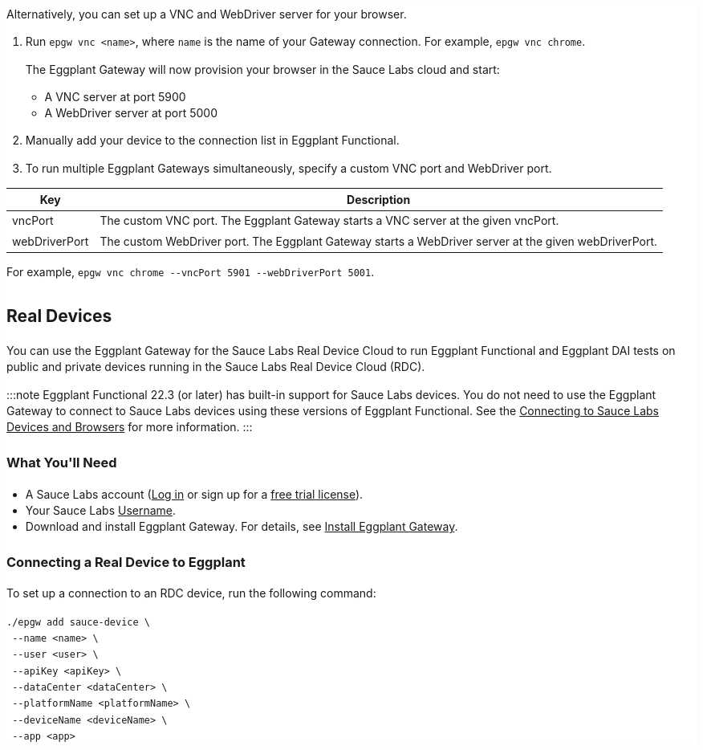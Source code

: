 Alternatively, you can set up a VNC and WebDriver server for your browser.

1. Run `epgw vnc <name>`, where `name` is the name of your Gateway connection. For example, `epgw vnc chrome`.

   The Eggplant Gateway will now provision your browser in the Sauce Labs cloud and start:

   - A VNC server at port 5900
   - A WebDriver server at port 5000

2. Manually add your device to the connection list in Eggplant Functional.
3. To run multiple Eggplant Gateways simultaneously, specify a custom VNC port and WebDriver port.

| Key           | Description                                                                                           |
| ------------- | ----------------------------------------------------------------------------------------------------- |
| vncPort       | The custom VNC port. The Eggplant Gateway starts a VNC server at the given vncPort.                   |
| webDriverPort | The custom WebDriver port. The Eggplant Gateway starts a WebDriver server at the given webDriverPort. |

For example, `epgw vnc chrome --vncPort 5901 --webDriverPort 5001`.

## Real Devices

You can use the Eggplant Gateway for the Sauce Labs Real Device Cloud to run Eggplant Functional and Eggplant DAI tests on public and private devices running in the Sauce Labs Real Device Cloud (RDC).

:::note
Eggplant Functional 22.3 (or later) has built-in support for Sauce Labs devices. You do not need to use the Eggplant Gateway to connect to Sauce Labs devices using these versions of Eggplant Functional. See the [Connecting to Sauce Labs Devices and Browsers](https://docs.eggplantsoftware.com/studio/epf-connecting-to-sauce-labs-devices-and-browsers/) for more information.
:::

### What You'll Need

- A Sauce Labs account ([Log in](https://accounts.saucelabs.com/am/XUI/#login/) or sign up for a [free trial license](https://saucelabs.com/sign-up)).
- Your Sauce Labs [Username](https://app.saucelabs.com/user-settings).
- Download and install Eggplant Gateway. For details, see [Install Eggplant Gateway](https://docs.eggplantsoftware.com/gateway/download/).

### Connecting a Real Device to Eggplant

To set up a connection to an RDC device, run the following command:

```
./epgw add sauce-device \
 --name <name> \
 --user <user> \
 --apiKey <apiKey> \
 --dataCenter <dataCenter> \
 --platformName <platformName> \
 --deviceName <deviceName> \
 --app <app>
```
